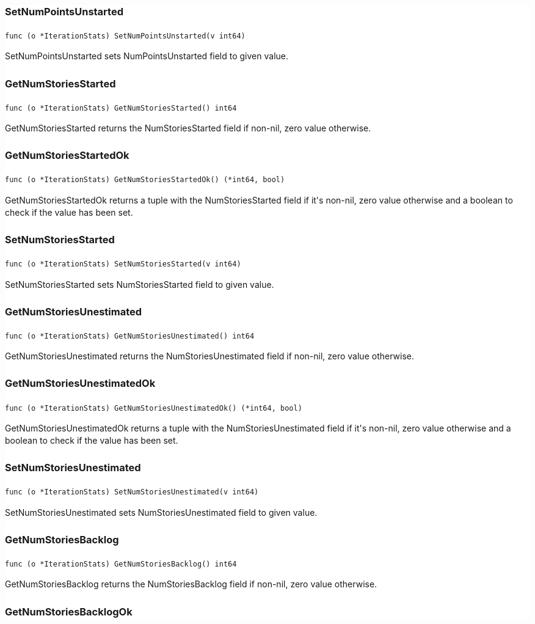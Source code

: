 ### SetNumPointsUnstarted

`func (o *IterationStats) SetNumPointsUnstarted(v int64)`

SetNumPointsUnstarted sets NumPointsUnstarted field to given value.


### GetNumStoriesStarted

`func (o *IterationStats) GetNumStoriesStarted() int64`

GetNumStoriesStarted returns the NumStoriesStarted field if non-nil, zero value otherwise.

### GetNumStoriesStartedOk

`func (o *IterationStats) GetNumStoriesStartedOk() (*int64, bool)`

GetNumStoriesStartedOk returns a tuple with the NumStoriesStarted field if it's non-nil, zero value otherwise
and a boolean to check if the value has been set.

### SetNumStoriesStarted

`func (o *IterationStats) SetNumStoriesStarted(v int64)`

SetNumStoriesStarted sets NumStoriesStarted field to given value.


### GetNumStoriesUnestimated

`func (o *IterationStats) GetNumStoriesUnestimated() int64`

GetNumStoriesUnestimated returns the NumStoriesUnestimated field if non-nil, zero value otherwise.

### GetNumStoriesUnestimatedOk

`func (o *IterationStats) GetNumStoriesUnestimatedOk() (*int64, bool)`

GetNumStoriesUnestimatedOk returns a tuple with the NumStoriesUnestimated field if it's non-nil, zero value otherwise
and a boolean to check if the value has been set.

### SetNumStoriesUnestimated

`func (o *IterationStats) SetNumStoriesUnestimated(v int64)`

SetNumStoriesUnestimated sets NumStoriesUnestimated field to given value.


### GetNumStoriesBacklog

`func (o *IterationStats) GetNumStoriesBacklog() int64`

GetNumStoriesBacklog returns the NumStoriesBacklog field if non-nil, zero value otherwise.

### GetNumStoriesBacklogOk
